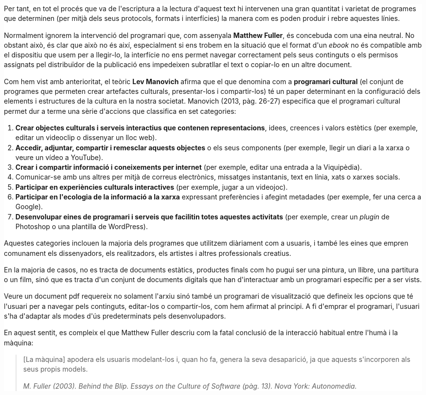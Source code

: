 <div class="destacat"><markdown>
Per tant, en tot el procés que va de l'escriptura a la lectura d'aquest text hi intervenen una gran quantitat i varietat de programes que determinen (per mitjà dels seus protocols, formats i interfícies) la manera com es poden produir i rebre aquestes línies.
</markdown></div>

Normalment ignorem la intervenció del programari que, com assenyala **Matthew Fuller**, és concebuda com una eina neutral. No obstant això, és clar que això no és així, especialment si ens trobem en la situació que el format d'un _ebook_ no és compatible amb el dispositiu que usem per a llegir-lo, la interfície no ens permet navegar correctament pels seus continguts o els permisos assignats pel distribuïdor de la publicació ens impedeixen subratllar el text o copiar-lo en un altre document.

Com hem vist amb anterioritat, el teòric **Lev Manovich** afirma que el que denomina com a **programari cultural** (el conjunt de programes que permeten crear artefactes culturals, presentar-los i compartir-los) té un paper determinant en la configuració dels elements i estructures de la cultura en la nostra societat. Manovich (2013, pàg. 26-27) especifica que el programari cultural permet dur a terme una sèrie d'accions que classifica en set categories:

1. **Crear objectes culturals i serveis interactius que contenen representacions**, idees, creences i valors estètics (per exemple, editar un videoclip o dissenyar un lloc web).
2. **Accedir, adjuntar, compartir i remesclar aquests objectes** o els seus components (per exemple, llegir un diari a la xarxa o veure un vídeo a YouTube).
3. **Crear i compartir informació i coneixements per internet** (per exemple, editar una entrada a la Viquipèdia).
4. Comunicar-se amb uns altres per mitjà de correus electrònics, missatges instantanis, text en línia, xats o xarxes socials.
5. **Participar en experiències culturals interactives** (per exemple, jugar a un videojoc).
6. **Participar en l'ecologia de la informació a la xarxa** expressant preferències i afegint metadades (per exemple, fer una cerca a Google).
7. **Desenvolupar eines de programari i serveis que facilitin totes aquestes activitats** (per exemple, crear un _plugin_ de Photoshop o una plantilla de WordPress).

Aquestes categories inclouen la majoria dels programes que utilitzem diàriament com a usuaris, i també les eines que empren comunament els dissenyadors, els realitzadors, els artistes i altres professionals creatius.

<div class="destacat"><markdown>
En la majoria de casos, no es tracta de documents estàtics, productes finals com ho pugui ser una pintura, un llibre, una partitura o un film, sinó que es tracta d'un conjunt de documents digitals que han d'interactuar amb un programari específic per a ser vists.
</markdown></div>

Veure un document pdf requereix no solament l'arxiu sinó també un programari de visualització que defineix les opcions que té l'usuari per a navegar pels continguts, editar-los o compartir-los, com hem afirmat al principi. A fi d'emprar el programari, l'usuari s'ha d'adaptar als modes d'ús predeterminats pels desenvolupadors.

En aquest sentit, es compleix el que Matthew Fuller descriu com la fatal conclusió de la interacció habitual entre l'humà i la màquina:

>\[La màquina\] apodera els usuaris modelant-los i, quan ho fa, genera la seva desaparició, ja que aquests s'incorporen als seus propis models.
>
><cite>M. Fuller (2003). Behind the Blip. Essays on the Culture of Software (pàg. 13). Nova York: Autonomedia.</cite>
